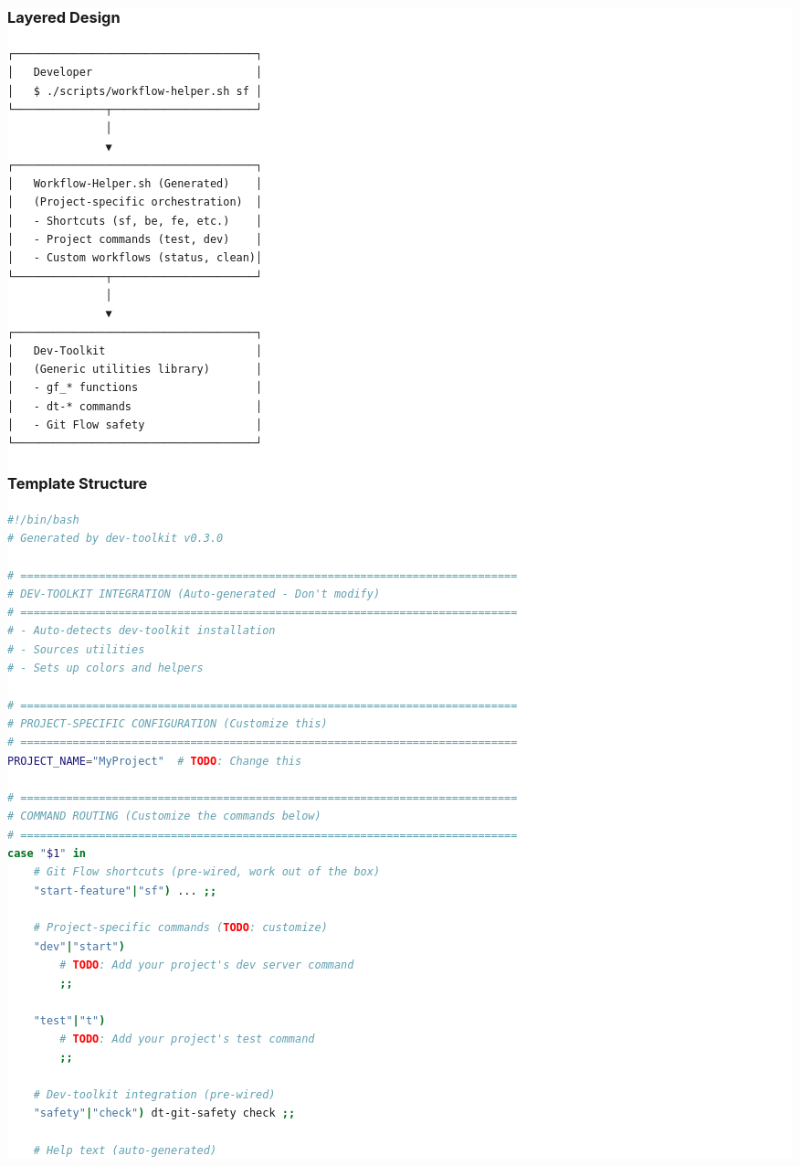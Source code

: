 ### Layered Design
```
┌─────────────────────────────────────┐
│   Developer                         │
│   $ ./scripts/workflow-helper.sh sf │
└──────────────┬──────────────────────┘
               │
               ▼
┌─────────────────────────────────────┐
│   Workflow-Helper.sh (Generated)    │
│   (Project-specific orchestration)  │
│   - Shortcuts (sf, be, fe, etc.)    │
│   - Project commands (test, dev)    │
│   - Custom workflows (status, clean)│
└──────────────┬──────────────────────┘
               │
               ▼
┌─────────────────────────────────────┐
│   Dev-Toolkit                       │
│   (Generic utilities library)       │
│   - gf_* functions                  │
│   - dt-* commands                   │
│   - Git Flow safety                 │
└─────────────────────────────────────┘
```

### Template Structure
```bash
#!/bin/bash
# Generated by dev-toolkit v0.3.0

# ============================================================================
# DEV-TOOLKIT INTEGRATION (Auto-generated - Don't modify)
# ============================================================================
# - Auto-detects dev-toolkit installation
# - Sources utilities
# - Sets up colors and helpers

# ============================================================================
# PROJECT-SPECIFIC CONFIGURATION (Customize this)
# ============================================================================
PROJECT_NAME="MyProject"  # TODO: Change this

# ============================================================================
# COMMAND ROUTING (Customize the commands below)
# ============================================================================
case "$1" in
    # Git Flow shortcuts (pre-wired, work out of the box)
    "start-feature"|"sf") ... ;;
    
    # Project-specific commands (TODO: customize)
    "dev"|"start") 
        # TODO: Add your project's dev server command
        ;;
    
    "test"|"t")
        # TODO: Add your project's test command
        ;;
    
    # Dev-toolkit integration (pre-wired)
    "safety"|"check") dt-git-safety check ;;
    
    # Help text (auto-generated)
```